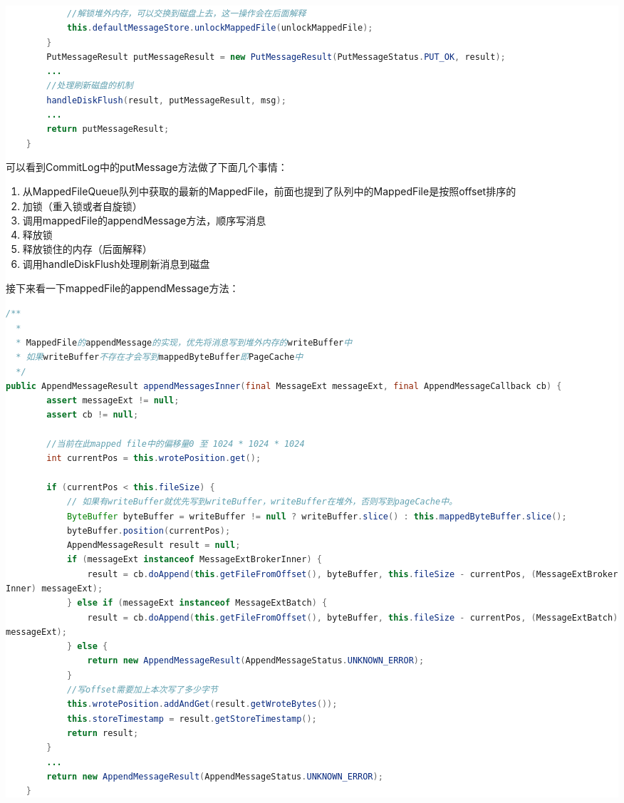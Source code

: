 ```java
            //解锁堆外内存，可以交换到磁盘上去，这一操作会在后面解释
            this.defaultMessageStore.unlockMappedFile(unlockMappedFile);
        }
        PutMessageResult putMessageResult = new PutMessageResult(PutMessageStatus.PUT_OK, result);
        ...
        //处理刷新磁盘的机制
        handleDiskFlush(result, putMessageResult, msg);
        ...
        return putMessageResult;
    }
```

可以看到CommitLog中的putMessage方法做了下面几个事情：

1. 从MappedFileQueue队列中获取的最新的MappedFile，前面也提到了队列中的MappedFile是按照offset排序的
2. 加锁（重入锁或者自旋锁）
3. 调用mappedFile的appendMessage方法，顺序写消息
4. 释放锁
5. 释放锁住的内存（后面解释）
6. 调用handleDiskFlush处理刷新消息到磁盘

接下来看一下mappedFile的appendMessage方法：

```java
/**
  *
  * MappedFile的appendMessage的实现，优先将消息写到堆外内存的writeBuffer中
  * 如果writeBuffer不存在才会写到mappedByteBuffer即PageCache中
  */
public AppendMessageResult appendMessagesInner(final MessageExt messageExt, final AppendMessageCallback cb) {
        assert messageExt != null;
        assert cb != null;

        //当前在此mapped file中的偏移量0 至 1024 * 1024 * 1024
        int currentPos = this.wrotePosition.get();

        if (currentPos < this.fileSize) {
            // 如果有writeBuffer就优先写到writeBuffer，writeBuffer在堆外，否则写到pageCache中。
            ByteBuffer byteBuffer = writeBuffer != null ? writeBuffer.slice() : this.mappedByteBuffer.slice();
            byteBuffer.position(currentPos);
            AppendMessageResult result = null;
            if (messageExt instanceof MessageExtBrokerInner) {
                result = cb.doAppend(this.getFileFromOffset(), byteBuffer, this.fileSize - currentPos, (MessageExtBrokerInner) messageExt);
            } else if (messageExt instanceof MessageExtBatch) {
                result = cb.doAppend(this.getFileFromOffset(), byteBuffer, this.fileSize - currentPos, (MessageExtBatch) messageExt);
            } else {
                return new AppendMessageResult(AppendMessageStatus.UNKNOWN_ERROR);
            }
            //写offset需要加上本次写了多少字节
            this.wrotePosition.addAndGet(result.getWroteBytes());
            this.storeTimestamp = result.getStoreTimestamp();
            return result;
        }
        ...
        return new AppendMessageResult(AppendMessageStatus.UNKNOWN_ERROR);
    }
```
